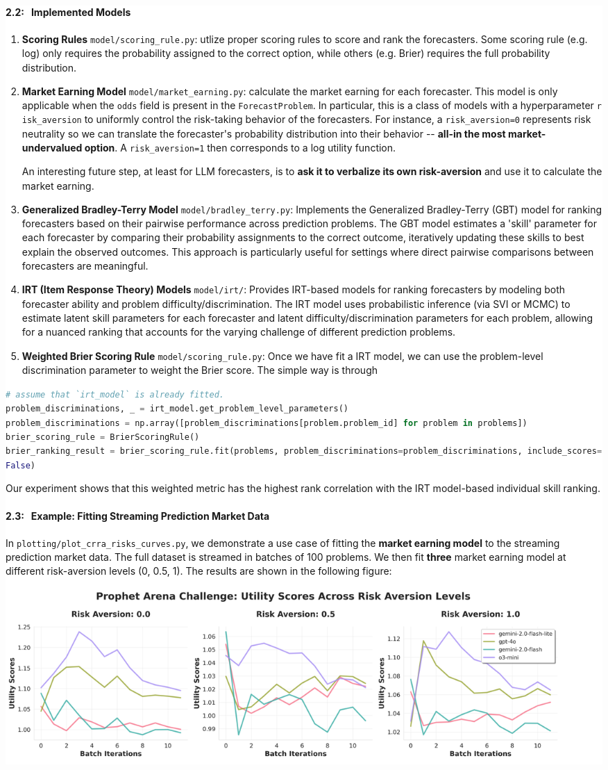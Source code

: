 #### 2.2: &nbsp; Implemented Models

1. **Scoring Rules** `model/scoring_rule.py`: utlize proper scoring rules to score and rank the forecasters. Some scoring rule (e.g. log) only requires the probability assigned to the correct option, while others (e.g. Brier) requires the full probability distribution.

2. **Market Earning Model** `model/market_earning.py`: calculate the market earning for each forecaster. This model is only applicable when the `odds` field is present in the `ForecastProblem`. In particular, this is a class of models with a hyperparameter `risk_aversion` to uniformly control the risk-taking behavior of the forecasters. For instance, a `risk_aversion=0` represents risk neutrality so we can translate the forecaster's probability distribution into their behavior -- **all-in the most market-undervalued option**. A `risk_aversion=1` then corresponds to a log utility function. 

    An interesting future step, at least for LLM forecasters, is to **ask it to verbalize its own risk-aversion** and use it to calculate the market earning.

3. **Generalized Bradley-Terry Model** `model/bradley_terry.py`: Implements the Generalized Bradley-Terry (GBT) model for ranking forecasters based on their pairwise performance across prediction problems. The GBT model estimates a 'skill' parameter for each forecaster by comparing their probability assignments to the correct outcome, iteratively updating these skills to best explain the observed outcomes. This approach is particularly useful for settings where direct pairwise comparisons between forecasters are meaningful.

4. **IRT (Item Response Theory) Models** `model/irt/`: Provides IRT-based models for ranking forecasters by modeling both forecaster ability and problem difficulty/discrimination. The IRT model uses probabilistic inference (via SVI or MCMC) to estimate latent skill parameters for each forecaster and latent difficulty/discrimination parameters for each problem, allowing for a nuanced ranking that accounts for the varying challenge of different prediction problems.

5. **Weighted Brier Scoring Rule** `model/scoring_rule.py`: Once we have fit a IRT model, we can use the problem-level discrimination parameter to weight the Brier score. The simple way is through

```python
# assume that `irt_model` is already fitted.
problem_discriminations, _ = irt_model.get_problem_level_parameters()
problem_discriminations = np.array([problem_discriminations[problem.problem_id] for problem in problems])
brier_scoring_rule = BrierScoringRule()
brier_ranking_result = brier_scoring_rule.fit(problems, problem_discriminations=problem_discriminations, include_scores=False)
```
Our experiment shows that this weighted metric has the highest rank correlation with the IRT model-based individual skill ranking.

#### 2.3: &nbsp; Example: Fitting Streaming Prediction Market Data

In `plotting/plot_crra_risks_curves.py`, we demonstrate a use case of fitting the **market earning model** to the streaming prediction market data. The full dataset is streamed in batches of 100 problems. We then fit **three** market earning model at different risk-aversion levels (0, 0.5, 1). The results are shown in the following figure:

<img src="docs/source/_static/prophet_arena_risk_curves_0717.png" alt="CRRA Risks Curves" width="800">
